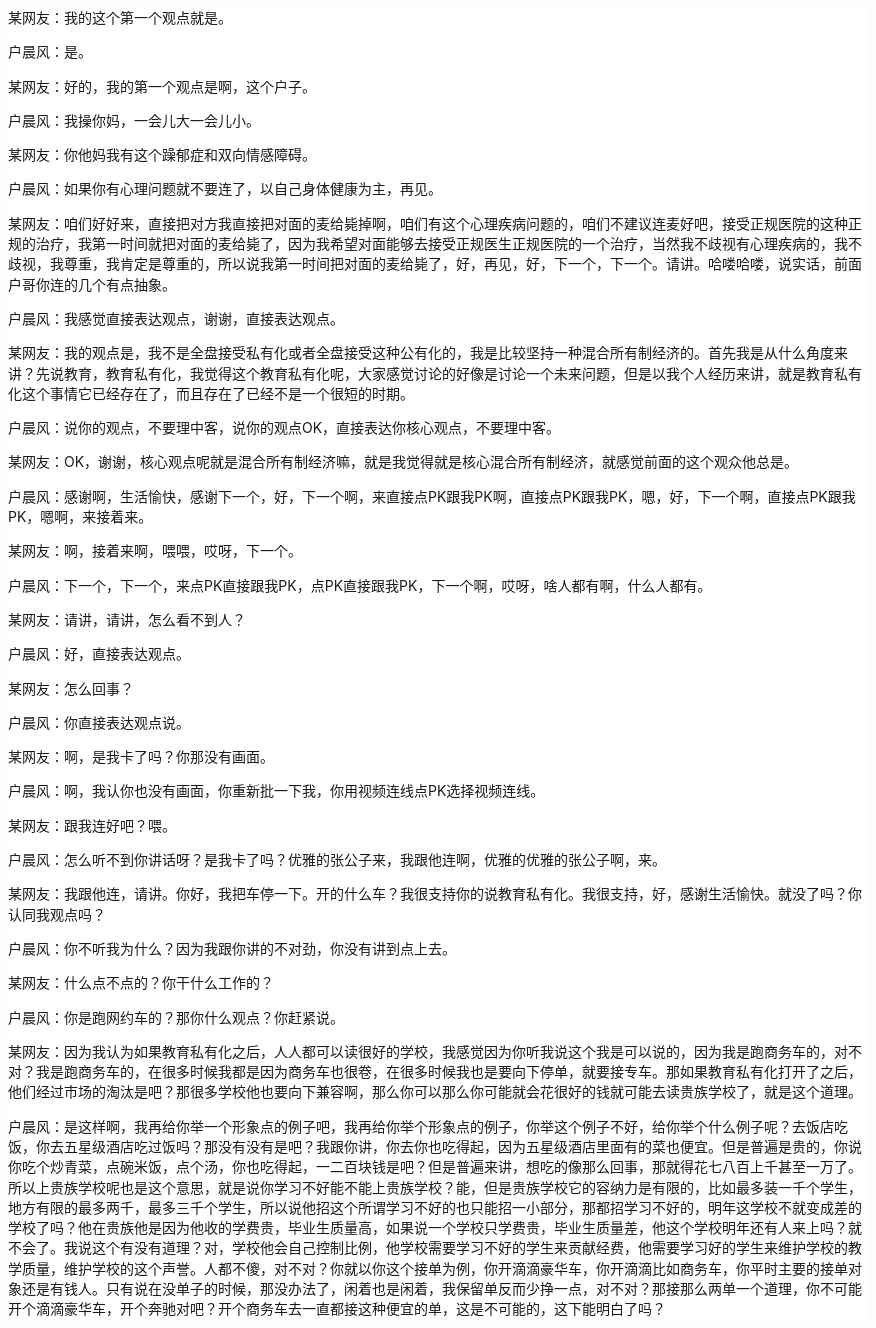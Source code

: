某网友：我的这个第一个观点就是。

户晨风：是。

某网友：好的，我的第一个观点是啊，这个户子。

户晨风：我操你妈，一会儿大一会儿小。

某网友：你他妈我有这个躁郁症和双向情感障碍。

户晨风：如果你有心理问题就不要连了，以自己身体健康为主，再见。

某网友：咱们好好来，直接把对方我直接把对面的麦给毙掉啊，咱们有这个心理疾病问题的，咱们不建议连麦好吧，接受正规医院的这种正规的治疗，我第一时间就把对面的麦给毙了，因为我希望对面能够去接受正规医生正规医院的一个治疗，当然我不歧视有心理疾病的，我不歧视，我尊重，我肯定是尊重的，所以说我第一时间把对面的麦给毙了，好，再见，好，下一个，下一个。请讲。哈喽哈喽，说实话，前面户哥你连的几个有点抽象。

户晨风：我感觉直接表达观点，谢谢，直接表达观点。

某网友：我的观点是，我不是全盘接受私有化或者全盘接受这种公有化的，我是比较坚持一种混合所有制经济的。首先我是从什么角度来讲？先说教育，教育私有化，我觉得这个教育私有化呢，大家感觉讨论的好像是讨论一个未来问题，但是以我个人经历来讲，就是教育私有化这个事情它已经存在了，而且存在了已经不是一个很短的时期。

户晨风：说你的观点，不要理中客，说你的观点OK，直接表达你核心观点，不要理中客。

某网友：OK，谢谢，核心观点呢就是混合所有制经济嘛，就是我觉得就是核心混合所有制经济，就感觉前面的这个观众他总是。

户晨风：感谢啊，生活愉快，感谢下一个，好，下一个啊，来直接点PK跟我PK啊，直接点PK跟我PK，嗯，好，下一个啊，直接点PK跟我PK，嗯啊，来接着来。

某网友：啊，接着来啊，喂喂，哎呀，下一个。

户晨风：下一个，下一个，来点PK直接跟我PK，点PK直接跟我PK，下一个啊，哎呀，啥人都有啊，什么人都有。

某网友：请讲，请讲，怎么看不到人？

户晨风：好，直接表达观点。

某网友：怎么回事？

户晨风：你直接表达观点说。

某网友：啊，是我卡了吗？你那没有画面。

户晨风：啊，我认你也没有画面，你重新批一下我，你用视频连线点PK选择视频连线。

某网友：跟我连好吧？喂。

户晨风：怎么听不到你讲话呀？是我卡了吗？优雅的张公子来，我跟他连啊，优雅的优雅的张公子啊，来。

某网友：我跟他连，请讲。你好，我把车停一下。开的什么车？我很支持你的说教育私有化。我很支持，好，感谢生活愉快。就没了吗？你认同我观点吗？

户晨风：你不听我为什么？因为我跟你讲的不对劲，你没有讲到点上去。

某网友：什么点不点的？你干什么工作的？

户晨风：你是跑网约车的？那你什么观点？你赶紧说。

某网友：因为我认为如果教育私有化之后，人人都可以读很好的学校，我感觉因为你听我说这个我是可以说的，因为我是跑商务车的，对不对？我是跑商务车的，在很多时候我都是因为商务车也很卷，在很多时候我也是要向下停单，就要接专车。那如果教育私有化打开了之后，他们经过市场的淘汰是吧？那很多学校他也要向下兼容啊，那么你可以那么你可能就会花很好的钱就可能去读贵族学校了，就是这个道理。

户晨风：是这样啊，我再给你举一个形象点的例子吧，我再给你举个形象点的例子，你举这个例子不好，给你举个什么例子呢？去饭店吃饭，你去五星级酒店吃过饭吗？那没有没有是吧？我跟你讲，你去你也吃得起，因为五星级酒店里面有的菜也便宜。但是普遍是贵的，你说你吃个炒青菜，点碗米饭，点个汤，你也吃得起，一二百块钱是吧？但是普遍来讲，想吃的像那么回事，那就得花七八百上千甚至一万了。所以上贵族学校呢也是这个意思，就是说你学习不好能不能上贵族学校？能，但是贵族学校它的容纳力是有限的，比如最多装一千个学生，地方有限的最多两千，最多三千个学生，所以说他招这个所谓学习不好的也只能招一小部分，那都招学习不好的，明年这学校不就变成差的学校了吗？他在贵族他是因为他收的学费贵，毕业生质量高，如果说一个学校只学费贵，毕业生质量差，他这个学校明年还有人来上吗？就不会了。我说这个有没有道理？对，学校他会自己控制比例，他学校需要学习不好的学生来贡献经费，他需要学习好的学生来维护学校的教学质量，维护学校的这个声誉。人都不傻，对不对？你就以你这个接单为例，你开滴滴豪华车，你开滴滴比如商务车，你平时主要的接单对象还是有钱人。只有说在没单子的时候，那没办法了，闲着也是闲着，我保留单反而少挣一点，对不对？那接那么两单一个道理，你不可能开个滴滴豪华车，开个奔驰对吧？开个商务车去一直都接这种便宜的单，这是不可能的，这下能明白了吗？
